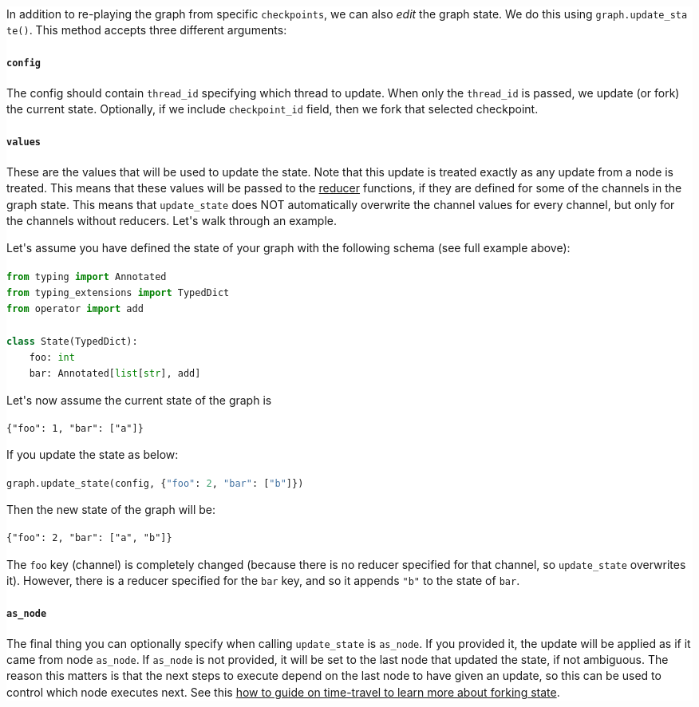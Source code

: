 In addition to re-playing the graph from specific `checkpoints`, we can also *edit* the graph state. We do this using `graph.update_state()`. This method accepts three different arguments:

#### `config`

The config should contain `thread_id` specifying which thread to update. When only the `thread_id` is passed, we update (or fork) the current state. Optionally, if we include `checkpoint_id` field, then we fork that selected checkpoint.

#### `values`

These are the values that will be used to update the state. Note that this update is treated exactly as any update from a node is treated. This means that these values will be passed to the [reducer](/oss/python/langgraph/graph-api#reducers) functions, if they are defined for some of the channels in the graph state. This means that `update_state` does NOT automatically overwrite the channel values for every channel, but only for the channels without reducers. Let's walk through an example.

Let's assume you have defined the state of your graph with the following schema (see full example above):

```python  theme={null}
from typing import Annotated
from typing_extensions import TypedDict
from operator import add

class State(TypedDict):
    foo: int
    bar: Annotated[list[str], add]
```

Let's now assume the current state of the graph is

```
{"foo": 1, "bar": ["a"]}
```

If you update the state as below:

```python  theme={null}
graph.update_state(config, {"foo": 2, "bar": ["b"]})
```

Then the new state of the graph will be:

```
{"foo": 2, "bar": ["a", "b"]}
```

The `foo` key (channel) is completely changed (because there is no reducer specified for that channel, so `update_state` overwrites it). However, there is a reducer specified for the `bar` key, and so it appends `"b"` to the state of `bar`.

#### `as_node`

The final thing you can optionally specify when calling `update_state` is `as_node`. If you provided it, the update will be applied as if it came from node `as_node`. If `as_node` is not provided, it will be set to the last node that updated the state, if not ambiguous. The reason this matters is that the next steps to execute depend on the last node to have given an update, so this can be used to control which node executes next. See this [how to guide on time-travel to learn more about forking state](/oss/python/langgraph/use-time-travel).
